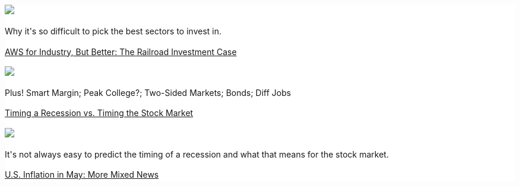 <div class="card-image">

[![](https://awealthofcommonsense.com/wp-content/uploads/2022/06/Screenshot-2022-06-10-134709.png)](https://awealthofcommonsense.com/2022/06/sp-500-sector-quilt-2)

</div>

Why it's so difficult to pick the best sectors to invest in.

</div>

<div class="card">

<div class="card-title">

[AWS for Industry, But Better: The Railroad Investment
Case](https://www.thediff.co/p/aws-for-industry-but-better-the-railroad)

</div>

<div class="card-image">

[![](https://www.thediff.co/content/images/image/fetch/w_1200,h_600,c_limit,f_jpg,q_auto:good,fl_progressive:steep/https-3a-2f-2fbucketeer-e05bbc84-baa3-437e-9518-adb32be77984.s3.amazonaws.com-2fpublic-2fimages-2f73df801a-75a9-4c9e-a54f-95c3d8a919bd_1398x821.jpg)](https://www.thediff.co/p/aws-for-industry-but-better-the-railroad)

</div>

Plus! Smart Margin; Peak College?; Two-Sided Markets; Bonds; Diff Jobs

</div>

<div class="card">

<div class="card-title">

[Timing a Recession vs. Timing the Stock
Market](https://awealthofcommonsense.com/2022/06/timing-a-recession-vs-timing-the-stock-market)

</div>

<div class="card-image">

[![](https://awealthofcommonsense.com/wp-content/uploads/2022/06/Screenshot-2022-06-09-201702.png)](https://awealthofcommonsense.com/2022/06/timing-a-recession-vs-timing-the-stock-market)

</div>

It's not always easy to predict the timing of a recession and what that
means for the stock market.

</div>

<div class="card">

<div class="card-title">

[U.S. Inflation in May: More Mixed
News](https://theovershoot.co/p/us-inflation-in-may-more-mixed-news?token=eyJ1c2VyX2lkIjoxMTM1NDg5LCJpYXQiOjE2NTQ4ODA3MTcsImlzcyI6InB1Yi0zODQ2NDAiLCJzdWIiOiJwb3N0LXJlYWN0aW9uIn0.rLnrfVUu29UZhjalxgv_j6uEDF8f8S8C_fA7KytCdsE)
